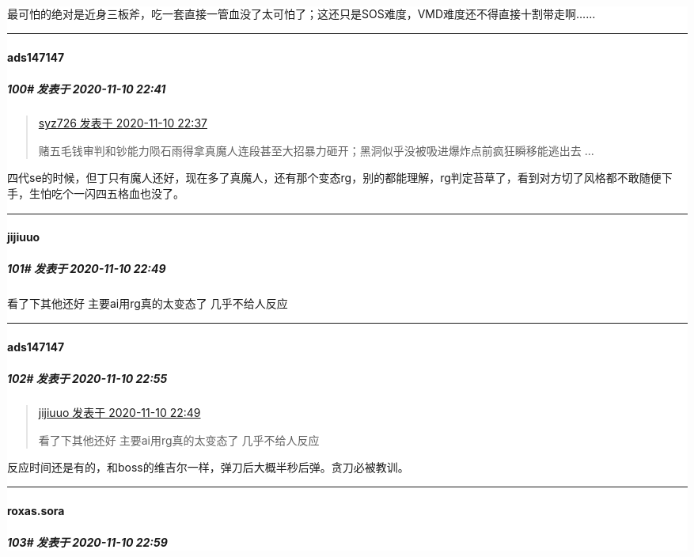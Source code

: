 最可怕的绝对是近身三板斧，吃一套直接一管血没了太可怕了；这还只是SOS难度，VMD难度还不得直接十割带走啊……







*****

####  ads147147  
##### 100#       发表于 2020-11-10 22:41



<blockquote><a href="httphttps://bbs.saraba1st.com/2b/forum.php?mod=redirect&amp;goto=findpost&amp;pid=49352460&amp;ptid=1970077" target="_blank">syz726 发表于 2020-11-10 22:37</a>

赌五毛钱审判和钞能力陨石雨得拿真魔人连段甚至大招暴力砸开；黑洞似乎没被吸进爆炸点前疯狂瞬移能逃出去 ...</blockquote>
四代se的时候，但丁只有魔人还好，现在多了真魔人，还有那个变态rg，别的都能理解，rg判定苔草了，看到对方切了风格都不敢随便下手，生怕吃个一闪四五格血也没了。







*****

####  jijiuuo  
##### 101#       发表于 2020-11-10 22:49




看了下其他还好 主要ai用rg真的太变态了 几乎不给人反应







*****

####  ads147147  
##### 102#       发表于 2020-11-10 22:55



<blockquote><a href="httphttps://bbs.saraba1st.com/2b/forum.php?mod=redirect&amp;goto=findpost&amp;pid=49352617&amp;ptid=1970077" target="_blank">jijiuuo 发表于 2020-11-10 22:49</a>

看了下其他还好 主要ai用rg真的太变态了 几乎不给人反应</blockquote>
反应时间还是有的，和boss的维吉尔一样，弹刀后大概半秒后弹。贪刀必被教训。







*****

####  roxas.sora  
##### 103#       发表于 2020-11-10 22:59

